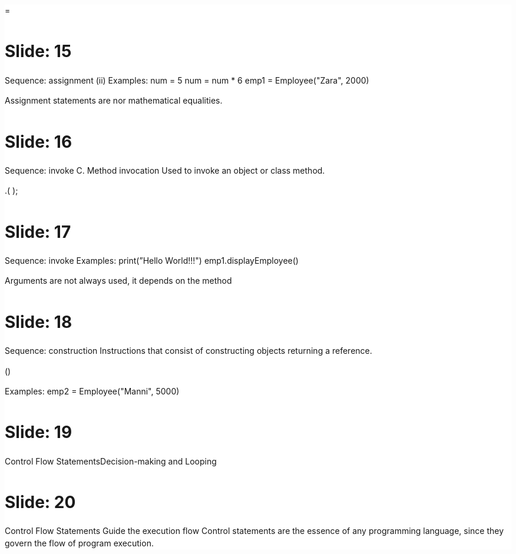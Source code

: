 <IDENTIFIER VAR> = <EXPR> 


# Slide: 15

Sequence: assignment (ii)
Examples:
num = 5
num = num * 6
emp1 = Employee("Zara", 2000)

Assignment statements are nor mathematical equalities.


# Slide: 16

Sequence: invoke
C. Method invocation
Used to invoke an object or class method.

<IDENTIFIER VAR>.<IDENTIFIER METHOD>( <ARGUMENTS>);
 

# Slide: 17

Sequence: invoke
Examples:
print(”Hello World!!!") 
emp1.displayEmployee()

Arguments are not always used, it depends on the method
 

# Slide: 18

Sequence: construction
Instructions that consist of constructing objects returning a reference. 

<CLASS TYPE> (<ARGUMENTS>) 

Examples:
emp2 = Employee("Manni", 5000) 

# Slide: 19

Control Flow StatementsDecision-making 
and Looping

# Slide: 20

Control Flow Statements
Guide the execution flow 
Control statements are the essence of any programming language, since they govern the flow of program execution.
